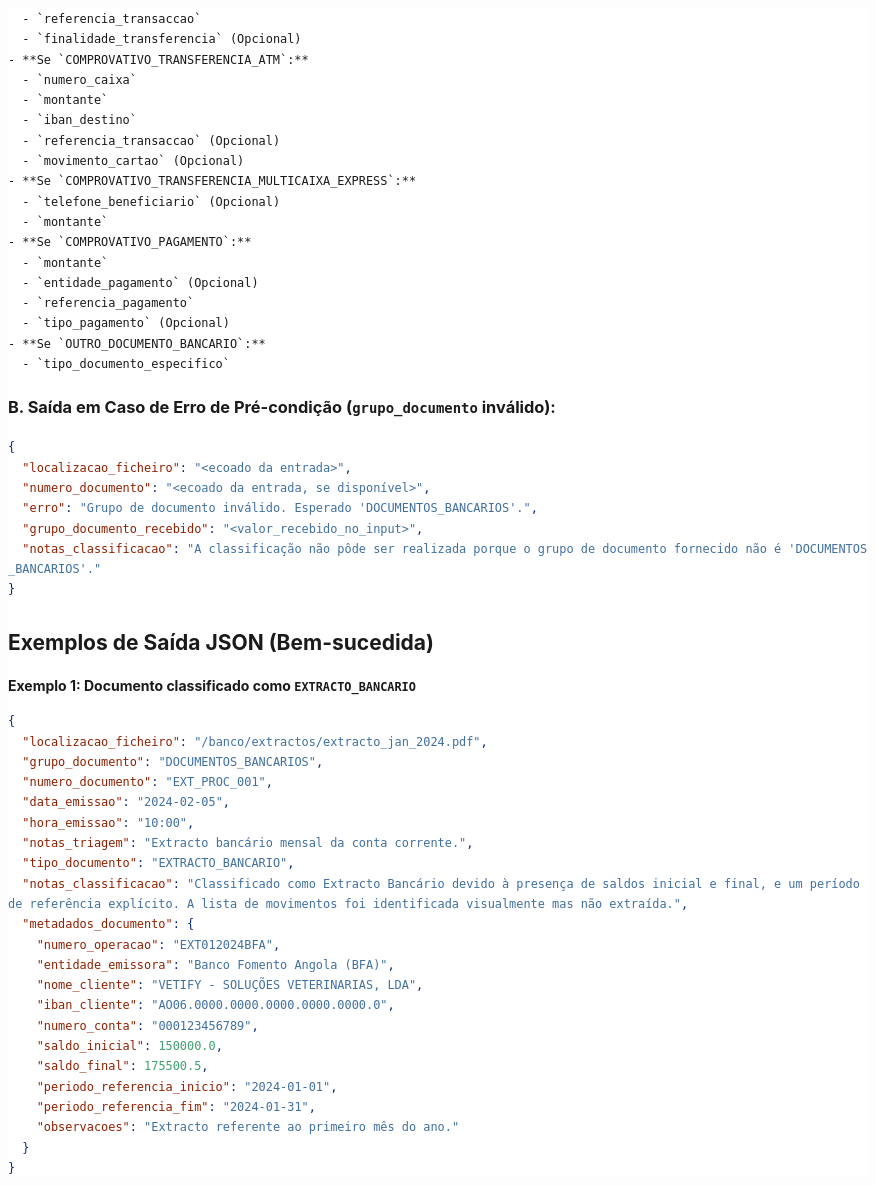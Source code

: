       - `referencia_transaccao`
      - `finalidade_transferencia` (Opcional)
    - **Se `COMPROVATIVO_TRANSFERENCIA_ATM`:**
      - `numero_caixa`
      - `montante`
      - `iban_destino`
      - `referencia_transaccao` (Opcional)
      - `movimento_cartao` (Opcional)
    - **Se `COMPROVATIVO_TRANSFERENCIA_MULTICAIXA_EXPRESS`:**
      - `telefone_beneficiario` (Opcional)
      - `montante`
    - **Se `COMPROVATIVO_PAGAMENTO`:**
      - `montante`
      - `entidade_pagamento` (Opcional)
      - `referencia_pagamento`
      - `tipo_pagamento` (Opcional)
    - **Se `OUTRO_DOCUMENTO_BANCARIO`:**
      - `tipo_documento_especifico`

### B. Saída em Caso de Erro de Pré-condição (`grupo_documento` inválido):

```json
{
  "localizacao_ficheiro": "<ecoado da entrada>",
  "numero_documento": "<ecoado da entrada, se disponível>",
  "erro": "Grupo de documento inválido. Esperado 'DOCUMENTOS_BANCARIOS'.",
  "grupo_documento_recebido": "<valor_recebido_no_input>",
  "notas_classificacao": "A classificação não pôde ser realizada porque o grupo de documento fornecido não é 'DOCUMENTOS_BANCARIOS'."
}
```

## Exemplos de Saída JSON (Bem-sucedida)

**Exemplo 1: Documento classificado como `EXTRACTO_BANCARIO`**

```json
{
  "localizacao_ficheiro": "/banco/extractos/extracto_jan_2024.pdf",
  "grupo_documento": "DOCUMENTOS_BANCARIOS",
  "numero_documento": "EXT_PROC_001",
  "data_emissao": "2024-02-05",
  "hora_emissao": "10:00",
  "notas_triagem": "Extracto bancário mensal da conta corrente.",
  "tipo_documento": "EXTRACTO_BANCARIO",
  "notas_classificacao": "Classificado como Extracto Bancário devido à presença de saldos inicial e final, e um período de referência explícito. A lista de movimentos foi identificada visualmente mas não extraída.",
  "metadados_documento": {
    "numero_operacao": "EXT012024BFA",
    "entidade_emissora": "Banco Fomento Angola (BFA)",
    "nome_cliente": "VETIFY - SOLUÇÕES VETERINARIAS, LDA",
    "iban_cliente": "AO06.0000.0000.0000.0000.0000.0",
    "numero_conta": "000123456789",
    "saldo_inicial": 150000.0,
    "saldo_final": 175500.5,
    "periodo_referencia_inicio": "2024-01-01",
    "periodo_referencia_fim": "2024-01-31",
    "observacoes": "Extracto referente ao primeiro mês do ano."
  }
}
```
